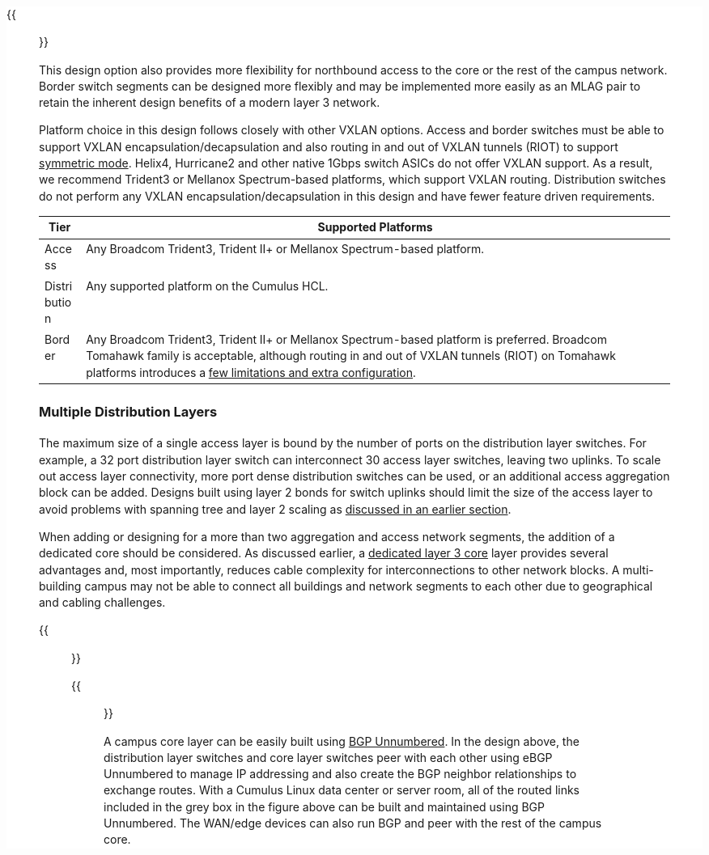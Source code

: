 {{<figure src="/images/guides/campus-SingleSite_LargeBuilding-Layer3withborderswitchesandVXLAN.jpg" caption="Layer 3 design using EVPN VXLAN. Access switches act as VTEPs and support VXLAN encapsulation. VLANs can be extended across the campus to other access switches across the routed distribution layer.">}}

This design option also provides more flexibility for northbound access to the core or the rest of the campus network. Border switch segments can be designed more flexibly and may be implemented more easily as an MLAG pair to retain the inherent design benefits of a modern layer 3 network.

Platform choice in this design follows closely with other VXLAN options. Access and border switches must be able to support VXLAN encapsulation/decapsulation and also routing in and out of VXLAN tunnels (RIOT) to support [symmetric mode](/cumulus-linux/Network-Virtualization/Ethernet-Virtual-Private-Network-EVPN/#symmetric-routing). Helix4, Hurricane2 and other native 1Gbps switch ASICs do not offer VXLAN support. As a result, we recommend Trident3 or Mellanox Spectrum-based platforms, which support VXLAN routing. Distribution switches do not perform any VXLAN encapsulation/decapsulation in this design and have fewer feature driven requirements.

| Tier | Supported Platforms |
| ---- | ------------------- |
| Access | Any Broadcom Trident3, Trident II+ or Mellanox Spectrum-based platform. |
| Distribution | Any supported platform on the Cumulus HCL. |
| Border | Any Broadcom Trident3, Trident II+ or Mellanox Spectrum-based platform is preferred. Broadcom Tomahawk family is acceptable, although routing in and out of VXLAN tunnels (RIOT) on Tomahawk platforms introduces a [few limitations and extra configuration](/cumulus-linux/Network-Virtualization/VXLAN-Routing/#tomahawk-and-tomahawk). |

### Multiple Distribution Layers

The maximum size of a single access layer is bound by the number of ports on the distribution layer switches. For example, a 32 port distribution layer switch can interconnect 30 access layer switches, leaving two uplinks. To scale out access layer connectivity, more port dense distribution switches can be used, or an additional access aggregation block can be added. Designs built using layer 2 bonds for switch uplinks should limit the size of the access layer to avoid problems with spanning tree and layer 2 scaling as [discussed in an earlier section](#layer-2-vs-layer-3-ecmp-device-connections).

When adding or designing for a more than two aggregation and access network segments, the addition of a dedicated core should be considered. As discussed earlier, a [dedicated layer 3 core](#core) layer provides several advantages and, most importantly, reduces cable complexity for interconnections to other network blocks. A multi-building campus may not be able to connect all buildings and network segments to each other due to geographical and cabling challenges.

{{<figure src="/images/guides/campus-multipledistributionlayersnocore.jpg" caption="Multiple campus segments connected with a collapsed core design. Full link redundancy creates a mesh and does not scale.">}}

{{<figure src="/images/guides/campus-multipledistributionlayerswithcore.jpg" caption="Multiple campus segments interconnected with a dedicated core. A network segment only needs to connect to the core instead of every other segment.">}}

A campus core layer can be easily built using [BGP Unnumbered](#bgp-unnumbered). In the design above, the distribution layer switches and core layer switches peer with each other using eBGP Unnumbered to manage IP addressing and also create the BGP neighbor relationships to exchange routes. With a Cumulus Linux data center or server room, all of the routed links included in the grey box in the figure above can be built and maintained using BGP Unnumbered. The WAN/edge devices can also run BGP and peer with the rest of the campus core.
